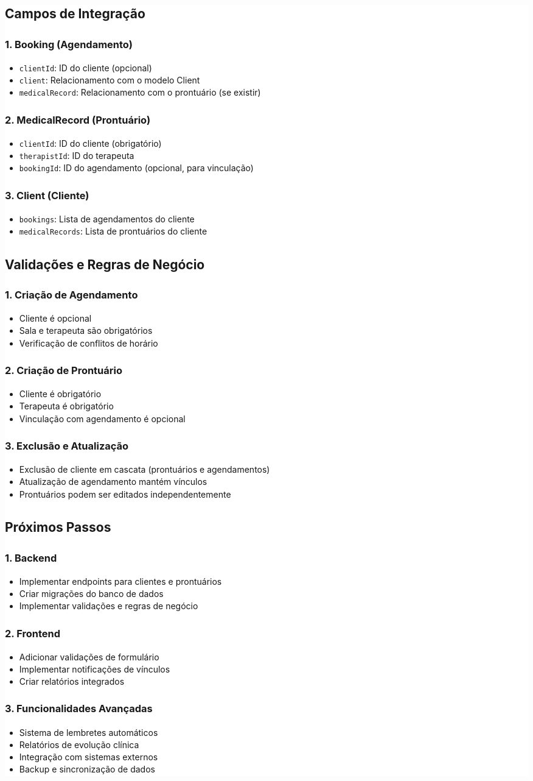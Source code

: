 ## Campos de Integração

### 1. **Booking (Agendamento)**
- `clientId`: ID do cliente (opcional)
- `client`: Relacionamento com o modelo Client
- `medicalRecord`: Relacionamento com o prontuário (se existir)

### 2. **MedicalRecord (Prontuário)**
- `clientId`: ID do cliente (obrigatório)
- `therapistId`: ID do terapeuta
- `bookingId`: ID do agendamento (opcional, para vinculação)

### 3. **Client (Cliente)**
- `bookings`: Lista de agendamentos do cliente
- `medicalRecords`: Lista de prontuários do cliente

## Validações e Regras de Negócio

### 1. **Criação de Agendamento**
- Cliente é opcional
- Sala e terapeuta são obrigatórios
- Verificação de conflitos de horário

### 2. **Criação de Prontuário**
- Cliente é obrigatório
- Terapeuta é obrigatório
- Vinculação com agendamento é opcional

### 3. **Exclusão e Atualização**
- Exclusão de cliente em cascata (prontuários e agendamentos)
- Atualização de agendamento mantém vínculos
- Prontuários podem ser editados independentemente

## Próximos Passos

### 1. **Backend**
- Implementar endpoints para clientes e prontuários
- Criar migrações do banco de dados
- Implementar validações e regras de negócio

### 2. **Frontend**
- Adicionar validações de formulário
- Implementar notificações de vínculos
- Criar relatórios integrados

### 3. **Funcionalidades Avançadas**
- Sistema de lembretes automáticos
- Relatórios de evolução clínica
- Integração com sistemas externos
- Backup e sincronização de dados
